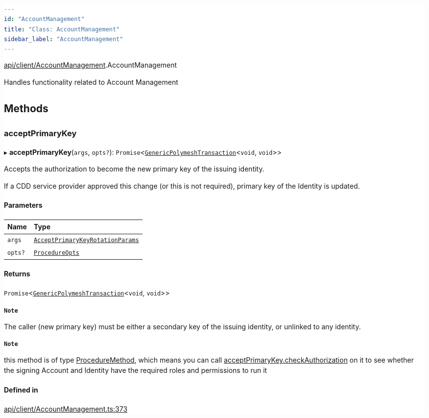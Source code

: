```yaml
---
id: "AccountManagement"
title: "Class: AccountManagement"
sidebar_label: "AccountManagement"
---
```


[api/client/AccountManagement](../../../../modules/API/Client/AccountManagement/AccountManagement.md).AccountManagement

Handles functionality related to Account Management

## Methods

### acceptPrimaryKey

▸ **acceptPrimaryKey**(`args`, `opts?`): `Promise`\<[`GenericPolymeshTransaction`](../../../../modules/API/Procedures/Types/Types.md#genericpolymeshtransaction)\<`void`, `void`\>\>

Accepts the authorization to become the new primary key of the issuing identity.

If a CDD service provider approved this change (or this is not required), primary key of the Identity is updated.

#### Parameters

| Name | Type |
| :------ | :------ |
| `args` | [`AcceptPrimaryKeyRotationParams`](../../../../interfaces/API/Procedures/Types/AcceptPrimaryKeyRotationParams/AcceptPrimaryKeyRotationParams.md) |
| `opts?` | [`ProcedureOpts`](../../../../interfaces/API/Procedures/Types/ProcedureOpts/ProcedureOpts.md) |

#### Returns

`Promise`\<[`GenericPolymeshTransaction`](../../../../modules/API/Procedures/Types/Types.md#genericpolymeshtransaction)\<`void`, `void`\>\>

**`Note`**

The caller (new primary key) must be either a secondary key of the issuing identity, or
unlinked to any identity.

**`Note`**

this method is of type [ProcedureMethod](../../../../interfaces/API/Procedures/Types/ProcedureMethod/ProcedureMethod.md), which means you can call [acceptPrimaryKey.checkAuthorization](../../../../interfaces/API/Procedures/Types/ProcedureMethod/ProcedureMethod.md#checkauthorization)
  on it to see whether the signing Account and Identity have the required roles and permissions to run it

#### Defined in

[api/client/AccountManagement.ts:373](https://github.com/PolymeshAssociation/polymesh-sdk/blob/49a0066c3/src/api/client/AccountManagement.ts#L373)
